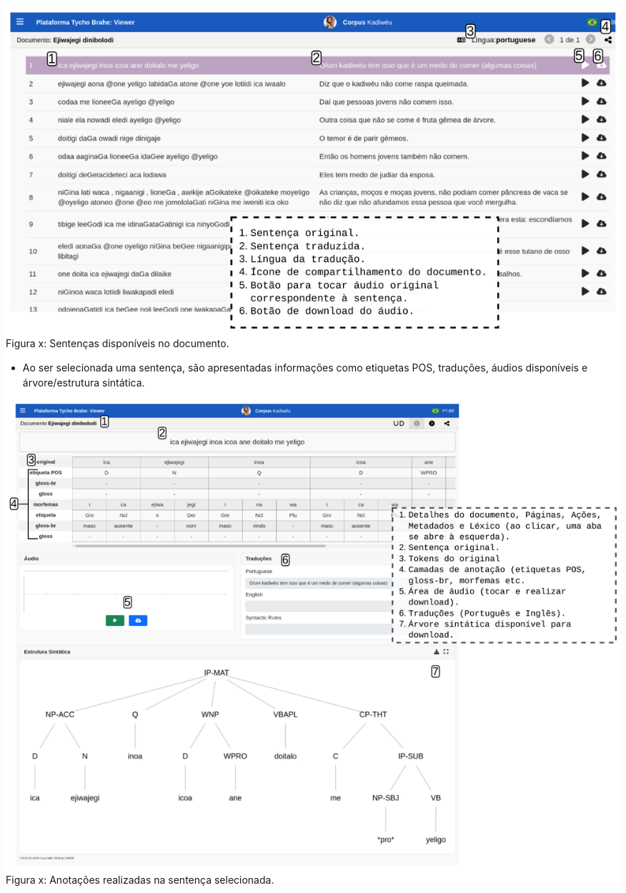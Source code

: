 ![Apresentação de sentenças](../imagens/vizualizador/visualizador_7.png)
Figura x: Sentenças disponíveis no documento.

- Ao ser selecionada uma sentença, são apresentadas informações como etiquetas POS, traduções, áudios disponíveis e árvore/estrutura sintática.

![Sentença - camadas etiquetas](../imagens/vizualizador/visualizador_8.png)
Figura x: Anotações realizadas na sentença selecionada.
